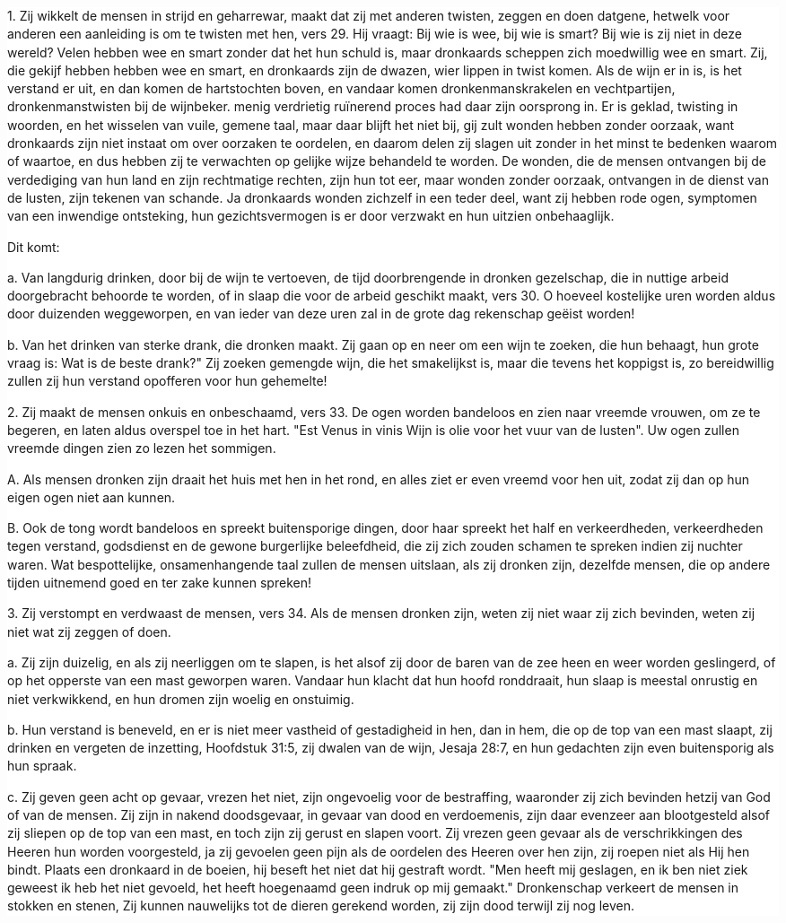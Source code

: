 1\. Zij wikkelt de mensen in strijd en geharrewar, maakt dat zij met anderen twisten, zeggen en doen datgene, hetwelk voor anderen een aanleiding is om te twisten met hen, vers 29. Hij vraagt: Bij wie is wee, bij wie is smart? Bij wie is zij niet in deze wereld? Velen hebben wee en smart zonder dat het hun schuld is, maar dronkaards scheppen zich moedwillig wee en smart. Zij, die gekijf hebben hebben wee en smart, en dronkaards zijn de dwazen, wier lippen in twist komen. Als de wijn er in is, is het verstand er uit, en dan komen de hartstochten boven, en vandaar komen dronkenmanskrakelen en vechtpartijen, dronkenmanstwisten bij de wijnbeker. menig verdrietig ruïnerend proces had daar zijn oorsprong in. Er is geklad, twisting in woorden, en het wisselen van vuile, gemene taal, maar daar blijft het niet bij, gij zult wonden hebben zonder oorzaak, want dronkaards zijn niet instaat om over oorzaken te oordelen, en daarom delen zij slagen uit zonder in het minst te bedenken waarom of waartoe, en dus hebben zij te verwachten op gelijke wijze behandeld te worden. De wonden, die de mensen ontvangen bij de verdediging van hun land en zijn rechtmatige rechten, zijn hun tot eer, maar wonden zonder oorzaak, ontvangen in de dienst van de lusten, zijn tekenen van schande. Ja dronkaards wonden zichzelf in een teder deel, want zij hebben rode ogen, symptomen van een inwendige ontsteking, hun gezichtsvermogen is er door verzwakt en hun uitzien onbehaaglijk. 

Dit komt:

a. Van langdurig drinken, door bij de wijn te vertoeven, de tijd doorbrengende in dronken gezelschap, die in nuttige arbeid doorgebracht behoorde te worden, of in slaap die voor de arbeid geschikt maakt, vers 30. O hoeveel kostelijke uren worden aldus door duizenden weggeworpen, en van ieder van deze uren zal in de grote dag rekenschap geëist worden! 

b. Van het drinken van sterke drank, die dronken maakt. Zij gaan op en neer om een wijn te zoeken, die hun behaagt, hun grote vraag is: Wat is de beste drank?" Zij zoeken gemengde wijn, die het smakelijkst is, maar die tevens het koppigst is, zo bereidwillig zullen zij hun verstand opofferen voor hun gehemelte! 

2\. Zij maakt de mensen onkuis en onbeschaamd, vers 33. De ogen worden bandeloos en zien naar vreemde vrouwen, om ze te begeren, en laten aldus overspel toe in het hart. "Est Venus in vinis Wijn is olie voor het vuur van de lusten". Uw ogen zullen vreemde dingen zien zo lezen het sommigen.

A. Als mensen dronken zijn draait het huis met hen in het rond, en alles ziet er even vreemd voor hen uit, zodat zij dan op hun eigen ogen niet aan kunnen.

B. Ook de tong wordt bandeloos en spreekt buitensporige dingen, door haar spreekt het half en verkeerdheden, verkeerdheden tegen verstand, godsdienst en de gewone burgerlijke beleefdheid, die zij zich zouden schamen te spreken indien zij nuchter waren. Wat bespottelijke, onsamenhangende taal zullen de mensen uitslaan, als zij dronken zijn, dezelfde mensen, die op andere tijden uitnemend goed en ter zake kunnen spreken! 

3\. Zij verstompt en verdwaast de mensen, vers 34. Als de mensen dronken zijn, weten zij niet waar zij zich bevinden, weten zij niet wat zij zeggen of doen.

a. Zij zijn duizelig, en als zij neerliggen om te slapen, is het alsof zij door de baren van de zee heen en weer worden geslingerd, of op het opperste van een mast geworpen waren. Vandaar hun klacht dat hun hoofd ronddraait, hun slaap is meestal onrustig en niet verkwikkend, en hun dromen zijn woelig en onstuimig.

b. Hun verstand is beneveld, en er is niet meer vastheid of gestadigheid in hen, dan in hem, die op de top van een mast slaapt, zij drinken en vergeten de inzetting, Hoofdstuk 31:5, zij dwalen van de wijn, Jesaja 28:7, en hun gedachten zijn even buitensporig als hun spraak. 

c. Zij geven geen acht op gevaar, vrezen het niet, zijn ongevoelig voor de bestraffing, waaronder zij zich bevinden hetzij van God of van de mensen. Zij zijn in nakend doodsgevaar, in gevaar van dood en verdoemenis, zijn daar evenzeer aan blootgesteld alsof zij sliepen op de top van een mast, en toch zijn zij gerust en slapen voort. Zij vrezen geen gevaar als de verschrikkingen des Heeren hun worden voorgesteld, ja zij gevoelen geen pijn als de oordelen des Heeren over hen zijn, zij roepen niet als Hij hen bindt. Plaats een dronkaard in de boeien, hij beseft het niet dat hij gestraft wordt. "Men heeft mij geslagen, en ik ben niet ziek geweest ik heb het niet gevoeld, het heeft hoegenaamd geen indruk op mij gemaakt." Dronkenschap verkeert de mensen in stokken en stenen, Zij kunnen nauwelijks tot de dieren gerekend worden, zij zijn dood terwijl zij nog leven.
